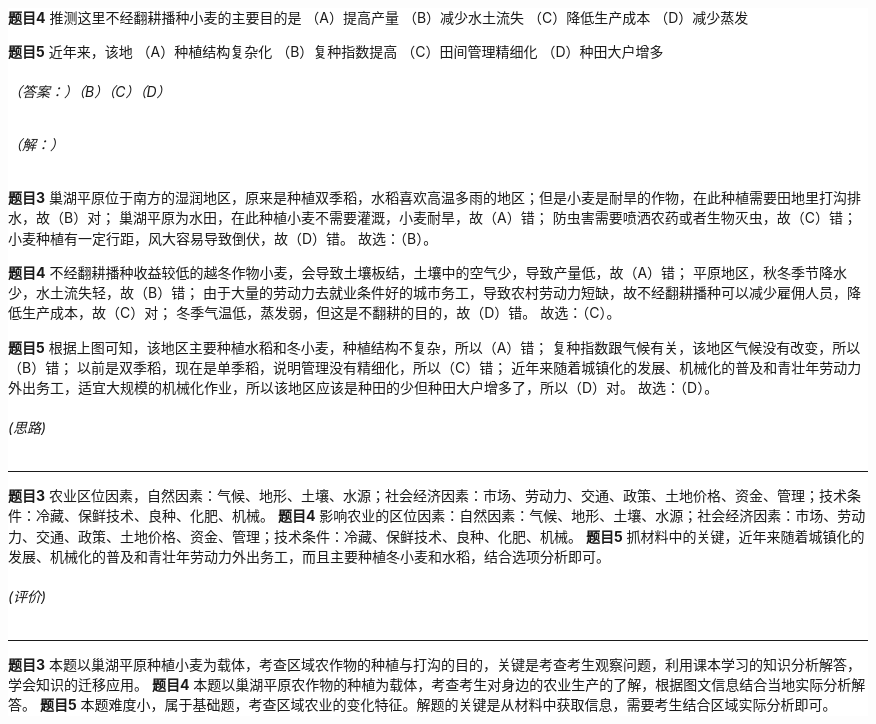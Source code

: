 **题目4**
推测这里不经翻耕播种小麦的主要目的是
（A）提高产量
（B）减少水土流失
（C）降低生产成本
（D）减少蒸发

**题目5**
近年来，该地
（A）种植结构复杂化
（B）复种指数提高
（C）田间管理精细化
（D）种田大户增多

###### （答案：）（B）（C）（D）
###### （解：）
**题目3**
巢湖平原位于南方的湿润地区，原来是种植双季稻，水稻喜欢高温多雨的地区；但是小麦是耐旱的作物，在此种植需要田地里打沟排水，故（B）对；
巢湖平原为水田，在此种植小麦不需要灌溉，小麦耐旱，故（A）错；
防虫害需要喷洒农药或者生物灭虫，故（C）错；
小麦种植有一定行距，风大容易导致倒伏，故（D）错。
故选：（B）。

**题目4**
不经翻耕播种收益较低的越冬作物小麦，会导致土壤板结，土壤中的空气少，导致产量低，故（A）错；
平原地区，秋冬季节降水少，水土流失轻，故（B）错；
由于大量的劳动力去就业条件好的城市务工，导致农村劳动力短缺，故不经翻耕播种可以减少雇佣人员，降低生产成本，故（C）对；
冬季气温低，蒸发弱，但这是不翻耕的目的，故（D）错。
故选：（C）。

**题目5**
根据上图可知，该地区主要种植水稻和冬小麦，种植结构不复杂，所以（A）错；
复种指数跟气候有关，该地区气候没有改变，所以（B）错；
以前是双季稻，现在是单季稻，说明管理没有精细化，所以（C）错；
近年来随着城镇化的发展、机械化的普及和青壮年劳动力外出务工，适宜大规模的机械化作业，所以该地区应该是种田的少但种田大户增多了，所以（D）对。
故选：（D）。

###### (思路)
---
**题目3**
农业区位因素，自然因素：气候、地形、土壤、水源；社会经济因素：市场、劳动力、交通、政策、土地价格、资金、管理；技术条件：冷藏、保鲜技术、良种、化肥、机械。
**题目4**
影响农业的区位因素：自然因素：气候、地形、土壤、水源；社会经济因素：市场、劳动力、交通、政策、土地价格、资金、管理；技术条件：冷藏、保鲜技术、良种、化肥、机械。
**题目5**
抓材料中的关键，近年来随着城镇化的发展、机械化的普及和青壮年劳动力外出务工，而且主要种植冬小麦和水稻，结合选项分析即可。

###### (评价)
---
**题目3**
本题以巢湖平原种植小麦为载体，考查区域农作物的种植与打沟的目的，关键是考查考生观察问题，利用课本学习的知识分析解答，学会知识的迁移应用。
**题目4**
本题以巢湖平原农作物的种植为载体，考查考生对身边的农业生产的了解，根据图文信息结合当地实际分析解答。
**题目5**
本题难度小，属于基础题，考查区域农业的变化特征。解题的关键是从材料中获取信息，需要考生结合区域实际分析即可。
